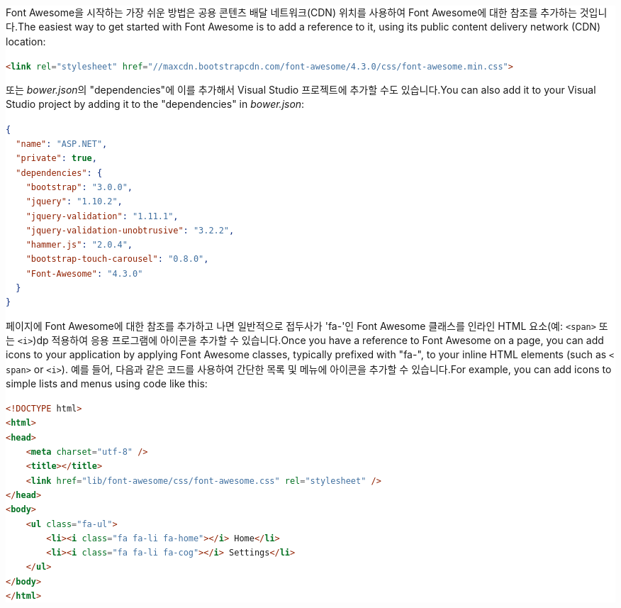 <span data-ttu-id="02dfa-216">Font Awesome을 시작하는 가장 쉬운 방법은 공용 콘텐츠 배달 네트워크(CDN) 위치를 사용하여 Font Awesome에 대한 참조를 추가하는 것입니다.</span><span class="sxs-lookup"><span data-stu-id="02dfa-216">The easiest way to get started with Font Awesome is to add a reference to it, using its public content delivery network (CDN) location:</span></span>

```html
<link rel="stylesheet" href="//maxcdn.bootstrapcdn.com/font-awesome/4.3.0/css/font-awesome.min.css">
```

<span data-ttu-id="02dfa-217">또는 *bower.json*의 "dependencies"에 이를 추가해서 Visual Studio 프로젝트에 추가할 수도 있습니다.</span><span class="sxs-lookup"><span data-stu-id="02dfa-217">You can also add it to your Visual Studio project by adding it to the "dependencies" in *bower.json*:</span></span>

```json
{
  "name": "ASP.NET",
  "private": true,
  "dependencies": {
    "bootstrap": "3.0.0",
    "jquery": "1.10.2",
    "jquery-validation": "1.11.1",
    "jquery-validation-unobtrusive": "3.2.2",
    "hammer.js": "2.0.4",
    "bootstrap-touch-carousel": "0.8.0",
    "Font-Awesome": "4.3.0"
  }
}
```

<span data-ttu-id="02dfa-218">페이지에 Font Awesome에 대한 참조를 추가하고 나면 일반적으로 접두사가 'fa-'인 Font Awesome 클래스를 인라인 HTML 요소(예: `<span>` 또는 `<i>`)dp 적용하여 응용 프로그램에 아이콘을 추가할 수 있습니다.</span><span class="sxs-lookup"><span data-stu-id="02dfa-218">Once you have a reference to Font Awesome on a page, you can add icons to your application by applying Font Awesome classes, typically prefixed with "fa-", to your inline HTML elements (such as `<span>` or `<i>`).</span></span>  <span data-ttu-id="02dfa-219">예를 들어, 다음과 같은 코드를 사용하여 간단한 목록 및 메뉴에 아이콘을 추가할 수 있습니다.</span><span class="sxs-lookup"><span data-stu-id="02dfa-219">For example, you can add icons to simple lists and menus using code like this:</span></span>

```html
<!DOCTYPE html>
<html>
<head>
    <meta charset="utf-8" />
    <title></title>
    <link href="lib/font-awesome/css/font-awesome.css" rel="stylesheet" />
</head>
<body>
    <ul class="fa-ul">
        <li><i class="fa fa-li fa-home"></i> Home</li>
        <li><i class="fa fa-li fa-cog"></i> Settings</li>
    </ul>
</body>
</html>
```
